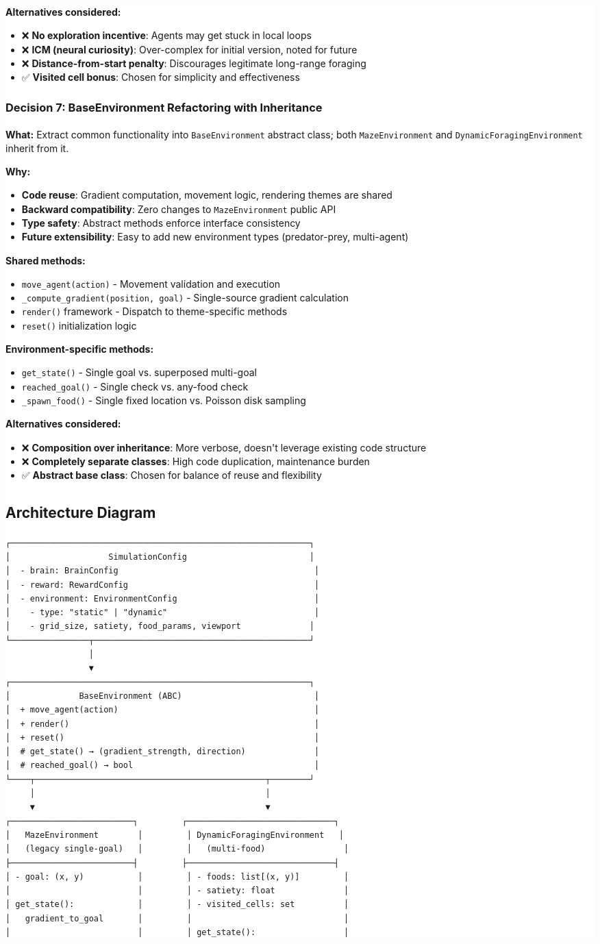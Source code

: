 **Alternatives considered:**
- ❌ **No exploration incentive**: Agents may get stuck in local loops
- ❌ **ICM (neural curiosity)**: Over-complex for initial version, noted for future
- ❌ **Distance-from-start penalty**: Discourages legitimate long-range foraging
- ✅ **Visited cell bonus**: Chosen for simplicity and effectiveness

### Decision 7: BaseEnvironment Refactoring with Inheritance
**What:** Extract common functionality into `BaseEnvironment` abstract class; both `MazeEnvironment` and `DynamicForagingEnvironment` inherit from it.

**Why:**
- **Code reuse**: Gradient computation, movement logic, rendering themes are shared
- **Backward compatibility**: Zero changes to `MazeEnvironment` public API
- **Type safety**: Abstract methods enforce interface consistency
- **Future extensibility**: Easy to add new environment types (predator-prey, multi-agent)

**Shared methods:**
- `move_agent(action)` - Movement validation and execution
- `_compute_gradient(position, goal)` - Single-source gradient calculation
- `render()` framework - Dispatch to theme-specific methods
- `reset()` initialization logic

**Environment-specific methods:**
- `get_state()` - Single goal vs. superposed multi-goal
- `reached_goal()` - Single check vs. any-food check
- `_spawn_food()` - Single fixed location vs. Poisson disk sampling

**Alternatives considered:**
- ❌ **Composition over inheritance**: More verbose, doesn't leverage existing code structure
- ❌ **Completely separate classes**: High code duplication, maintenance burden
- ✅ **Abstract base class**: Chosen for balance of reuse and flexibility

## Architecture Diagram

```
┌─────────────────────────────────────────────────────────────┐
│                    SimulationConfig                         │
│  - brain: BrainConfig                                        │
│  - reward: RewardConfig                                      │
│  - environment: EnvironmentConfig                            │
│    - type: "static" | "dynamic"                              │
│    - grid_size, satiety, food_params, viewport              │
└────────────────┬────────────────────────────────────────────┘
                 │
                 ▼
┌─────────────────────────────────────────────────────────────┐
│              BaseEnvironment (ABC)                           │
│  + move_agent(action)                                        │
│  + render()                                                  │
│  + reset()                                                   │
│  # get_state() → (gradient_strength, direction)              │
│  # reached_goal() → bool                                     │
└────┬───────────────────────────────────────────────┬────────┘
     │                                               │
     ▼                                               ▼
┌─────────────────────────┐         ┌──────────────────────────────┐
│   MazeEnvironment        │         │ DynamicForagingEnvironment   │
│   (legacy single-goal)   │         │   (multi-food)                │
├─────────────────────────┤         ├──────────────────────────────┤
│ - goal: (x, y)           │         │ - foods: list[(x, y)]         │
│                          │         │ - satiety: float              │
│ get_state():             │         │ - visited_cells: set          │
│   gradient_to_goal       │         │                               │
│                          │         │ get_state():                  │
```